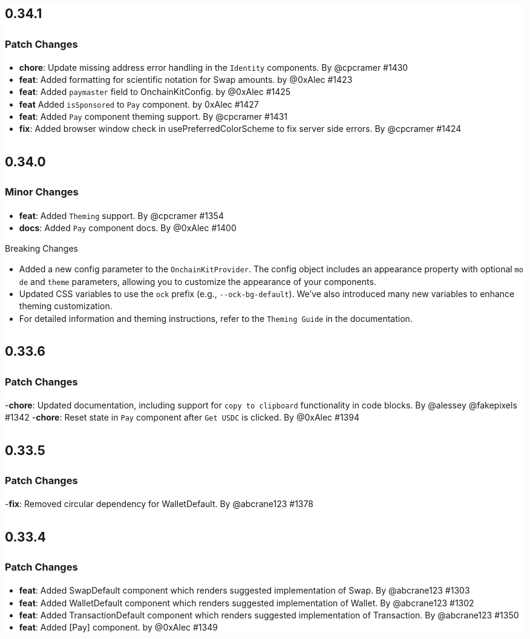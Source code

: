 ## 0.34.1

### Patch Changes

- **chore**: Update missing address error handling in the `Identity` components. By @cpcramer #1430
- **feat**: Added formatting for scientific notation for Swap amounts. by @0xAlec #1423
- **feat**: Added `paymaster` field to OnchainKitConfig. by @0xAlec #1425
- **feat** Added `isSponsored` to `Pay` component. by 0xAlec #1427
- **feat**: Added `Pay` component theming support. By @cpcramer #1431
- **fix**: Added browser window check in usePreferredColorScheme to fix server side errors. By @cpcramer #1424

## 0.34.0

### Minor Changes

- **feat**: Added `Theming` support. By @cpcramer #1354
- **docs**: Added `Pay` component docs. By @0xAlec #1400

Breaking Changes

- Added a new config parameter to the `OnchainKitProvider`. The config object includes an appearance property with optional `mode` and `theme` parameters, allowing you to customize the appearance of your components.
- Updated CSS variables to use the `ock` prefix (e.g., `--ock-bg-default`). We’ve also introduced many new variables to enhance theming customization.
- For detailed information and theming instructions, refer to the `Theming Guide` in the documentation.

## 0.33.6

### Patch Changes

-**chore**: Updated documentation, including support for `copy to clipboard` functionality in code blocks. By @alessey @fakepixels #1342 -**chore**: Reset state in `Pay` component after `Get USDC` is clicked. By @0xAlec #1394

## 0.33.5

### Patch Changes

-**fix**: Removed circular dependency for WalletDefault. By @abcrane123 #1378

## 0.33.4

### Patch Changes

- **feat**: Added SwapDefault component which renders suggested implementation of Swap. By @abcrane123 #1303
- **feat**: Added WalletDefault component which renders suggested implementation of Wallet. By @abcrane123 #1302
- **feat**: Added TransactionDefault component which renders suggested implementation of Transaction. By @abcrane123 #1350
- **feat**: Added [Pay] component. by @0xAlec #1349
